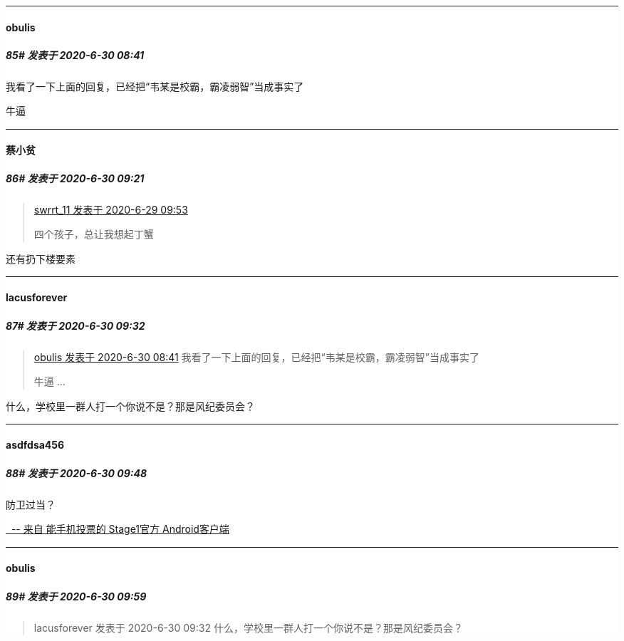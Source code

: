 -----

####  obulis  
##### 85#       发表于 2020-6-30 08:41


我看了一下上面的回复，已经把“韦某是校霸，霸凌弱智”当成事实了


牛逼


-----

####  蔡小贫  
##### 86#       发表于 2020-6-30 09:21


<blockquote><a href="httphttps://bbs.saraba1st.com/2b/forum.php?mod=redirect&amp;goto=findpost&amp;pid=47994054&amp;ptid=1944688" target="_blank">swrrt_11 发表于 2020-6-29 09:53</a>

四个孩子，总让我想起丁蟹</blockquote>
还有扔下楼要素


-----

####  lacusforever  
##### 87#       发表于 2020-6-30 09:32


<blockquote><a href="httphttps://bbs.saraba1st.com/2b/forum.php?mod=redirect&amp;goto=findpost&amp;pid=48006175&amp;ptid=1944688" target="_blank">obulis 发表于 2020-6-30 08:41</a>
我看了一下上面的回复，已经把“韦某是校霸，霸凌弱智”当成事实了


牛逼 ...</blockquote>
什么，学校里一群人打一个你说不是？那是风纪委员会？


-----

####  asdfdsa456  
##### 88#       发表于 2020-6-30 09:48


防卫过当？

[  -- 来自 能手机投票的 Stage1官方 Android客户端](https://www.coolapk.com/apk/140634)


-----

####  obulis  
##### 89#       发表于 2020-6-30 09:59


<blockquote>lacusforever 发表于 2020-6-30 09:32
什么，学校里一群人打一个你说不是？那是风纪委员会？</blockquote>
